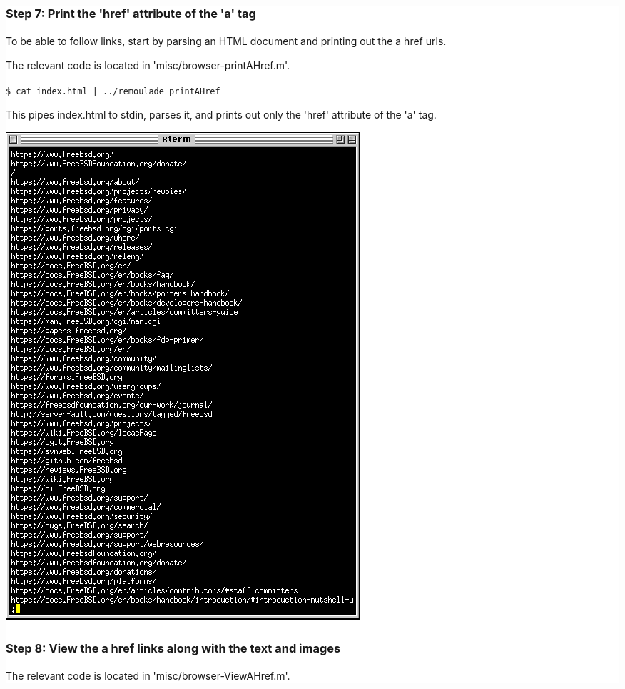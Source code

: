 ### Step 7: Print the 'href' attribute of the 'a' tag

To be able to follow links, start by parsing an HTML document and printing out the a href urls.

The relevant code is located in 'misc/browser-printAHref.m'.

```
$ cat index.html | ../remoulade printAHref
```

This pipes index.html to stdin, parses it, and prints out only the 'href' attribute of the 'a' tag.

![Part A Step 7 Screenshot](Webpage/browser-screenshot-partA-step7.png)

### Step 8: View the a href links along with the text and images

The relevant code is located in 'misc/browser-ViewAHref.m'.
